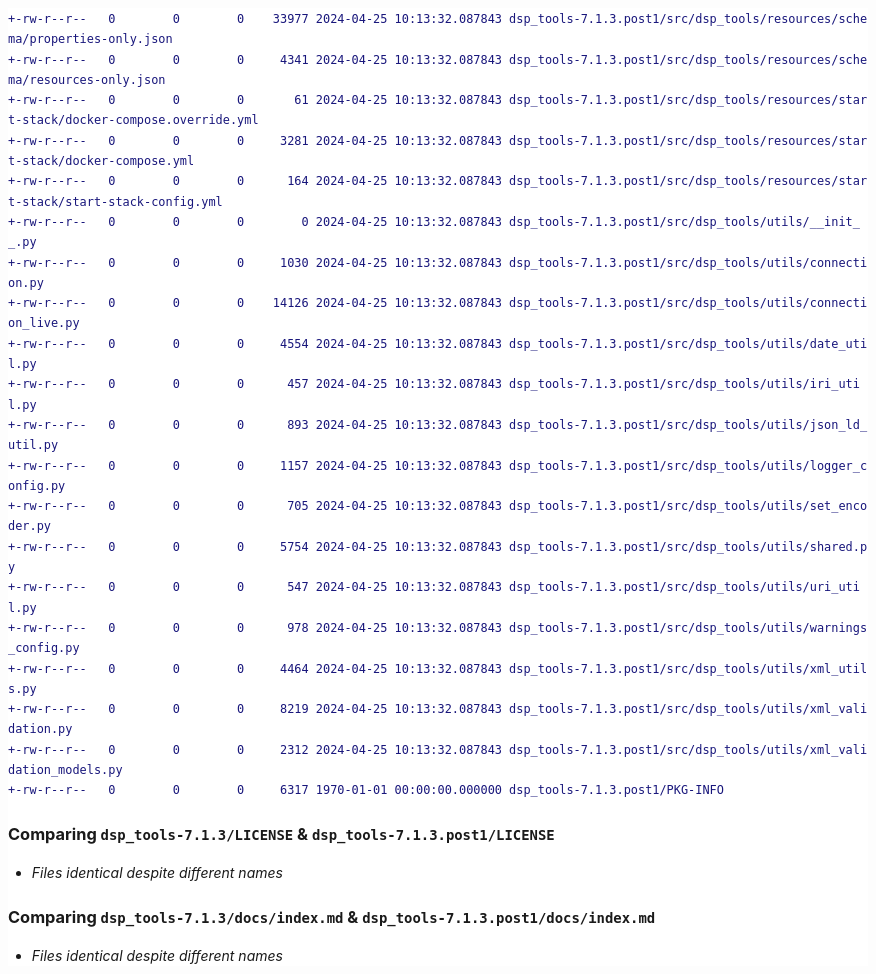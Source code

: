 ```diff
+-rw-r--r--   0        0        0    33977 2024-04-25 10:13:32.087843 dsp_tools-7.1.3.post1/src/dsp_tools/resources/schema/properties-only.json
+-rw-r--r--   0        0        0     4341 2024-04-25 10:13:32.087843 dsp_tools-7.1.3.post1/src/dsp_tools/resources/schema/resources-only.json
+-rw-r--r--   0        0        0       61 2024-04-25 10:13:32.087843 dsp_tools-7.1.3.post1/src/dsp_tools/resources/start-stack/docker-compose.override.yml
+-rw-r--r--   0        0        0     3281 2024-04-25 10:13:32.087843 dsp_tools-7.1.3.post1/src/dsp_tools/resources/start-stack/docker-compose.yml
+-rw-r--r--   0        0        0      164 2024-04-25 10:13:32.087843 dsp_tools-7.1.3.post1/src/dsp_tools/resources/start-stack/start-stack-config.yml
+-rw-r--r--   0        0        0        0 2024-04-25 10:13:32.087843 dsp_tools-7.1.3.post1/src/dsp_tools/utils/__init__.py
+-rw-r--r--   0        0        0     1030 2024-04-25 10:13:32.087843 dsp_tools-7.1.3.post1/src/dsp_tools/utils/connection.py
+-rw-r--r--   0        0        0    14126 2024-04-25 10:13:32.087843 dsp_tools-7.1.3.post1/src/dsp_tools/utils/connection_live.py
+-rw-r--r--   0        0        0     4554 2024-04-25 10:13:32.087843 dsp_tools-7.1.3.post1/src/dsp_tools/utils/date_util.py
+-rw-r--r--   0        0        0      457 2024-04-25 10:13:32.087843 dsp_tools-7.1.3.post1/src/dsp_tools/utils/iri_util.py
+-rw-r--r--   0        0        0      893 2024-04-25 10:13:32.087843 dsp_tools-7.1.3.post1/src/dsp_tools/utils/json_ld_util.py
+-rw-r--r--   0        0        0     1157 2024-04-25 10:13:32.087843 dsp_tools-7.1.3.post1/src/dsp_tools/utils/logger_config.py
+-rw-r--r--   0        0        0      705 2024-04-25 10:13:32.087843 dsp_tools-7.1.3.post1/src/dsp_tools/utils/set_encoder.py
+-rw-r--r--   0        0        0     5754 2024-04-25 10:13:32.087843 dsp_tools-7.1.3.post1/src/dsp_tools/utils/shared.py
+-rw-r--r--   0        0        0      547 2024-04-25 10:13:32.087843 dsp_tools-7.1.3.post1/src/dsp_tools/utils/uri_util.py
+-rw-r--r--   0        0        0      978 2024-04-25 10:13:32.087843 dsp_tools-7.1.3.post1/src/dsp_tools/utils/warnings_config.py
+-rw-r--r--   0        0        0     4464 2024-04-25 10:13:32.087843 dsp_tools-7.1.3.post1/src/dsp_tools/utils/xml_utils.py
+-rw-r--r--   0        0        0     8219 2024-04-25 10:13:32.087843 dsp_tools-7.1.3.post1/src/dsp_tools/utils/xml_validation.py
+-rw-r--r--   0        0        0     2312 2024-04-25 10:13:32.087843 dsp_tools-7.1.3.post1/src/dsp_tools/utils/xml_validation_models.py
+-rw-r--r--   0        0        0     6317 1970-01-01 00:00:00.000000 dsp_tools-7.1.3.post1/PKG-INFO
```

### Comparing `dsp_tools-7.1.3/LICENSE` & `dsp_tools-7.1.3.post1/LICENSE`

 * *Files identical despite different names*

### Comparing `dsp_tools-7.1.3/docs/index.md` & `dsp_tools-7.1.3.post1/docs/index.md`

 * *Files identical despite different names*
